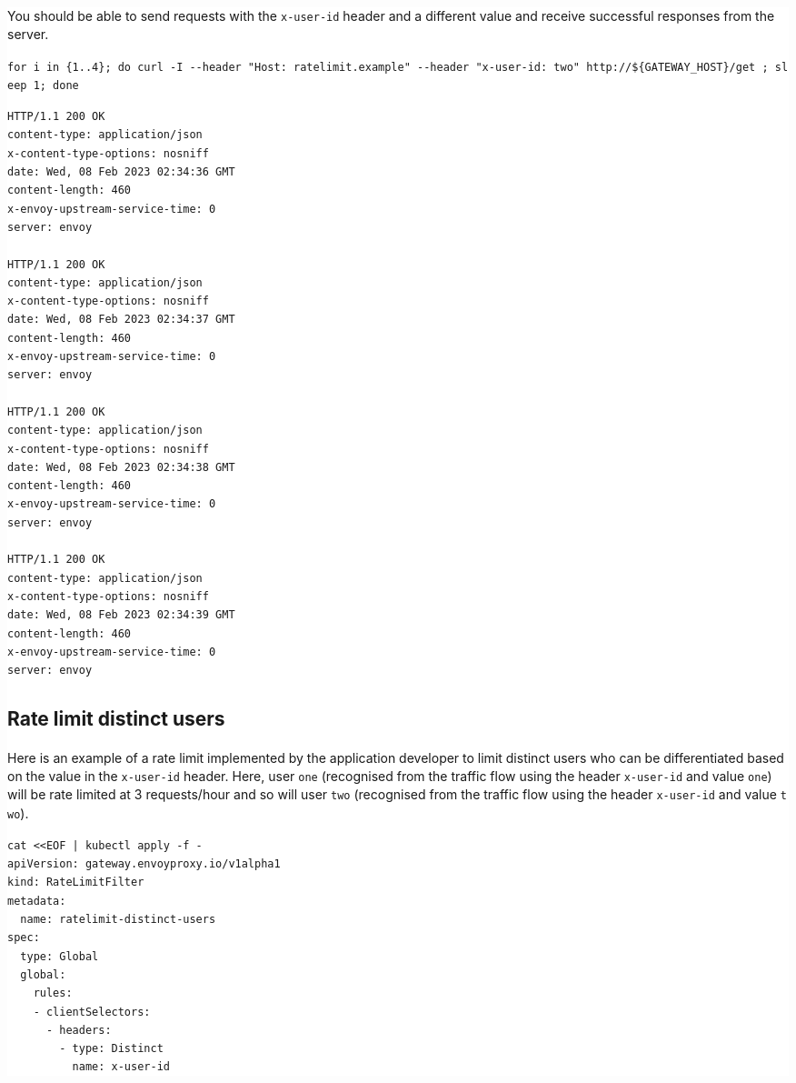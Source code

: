 You should be able to send requests with the `x-user-id` header and a different value and receive successful responses from the server.

```shell
for i in {1..4}; do curl -I --header "Host: ratelimit.example" --header "x-user-id: two" http://${GATEWAY_HOST}/get ; sleep 1; done
```

```console
HTTP/1.1 200 OK
content-type: application/json
x-content-type-options: nosniff
date: Wed, 08 Feb 2023 02:34:36 GMT
content-length: 460
x-envoy-upstream-service-time: 0
server: envoy

HTTP/1.1 200 OK
content-type: application/json
x-content-type-options: nosniff
date: Wed, 08 Feb 2023 02:34:37 GMT
content-length: 460
x-envoy-upstream-service-time: 0
server: envoy

HTTP/1.1 200 OK
content-type: application/json
x-content-type-options: nosniff
date: Wed, 08 Feb 2023 02:34:38 GMT
content-length: 460
x-envoy-upstream-service-time: 0
server: envoy

HTTP/1.1 200 OK
content-type: application/json
x-content-type-options: nosniff
date: Wed, 08 Feb 2023 02:34:39 GMT
content-length: 460
x-envoy-upstream-service-time: 0
server: envoy

```

## Rate limit distinct users 

Here is an example of a rate limit implemented by the application developer to limit distinct users who can be differentiated based on the 
value in the `x-user-id` header. Here, user `one` (recognised from the traffic flow using the header `x-user-id` and value `one`) will be rate limited at 3 requests/hour
and so will user `two` (recognised from the traffic flow using the header `x-user-id` and value `two`).

```shell
cat <<EOF | kubectl apply -f -
apiVersion: gateway.envoyproxy.io/v1alpha1
kind: RateLimitFilter
metadata:
  name: ratelimit-distinct-users
spec:
  type: Global
  global:
    rules:
    - clientSelectors:
      - headers:
        - type: Distinct
          name: x-user-id
```